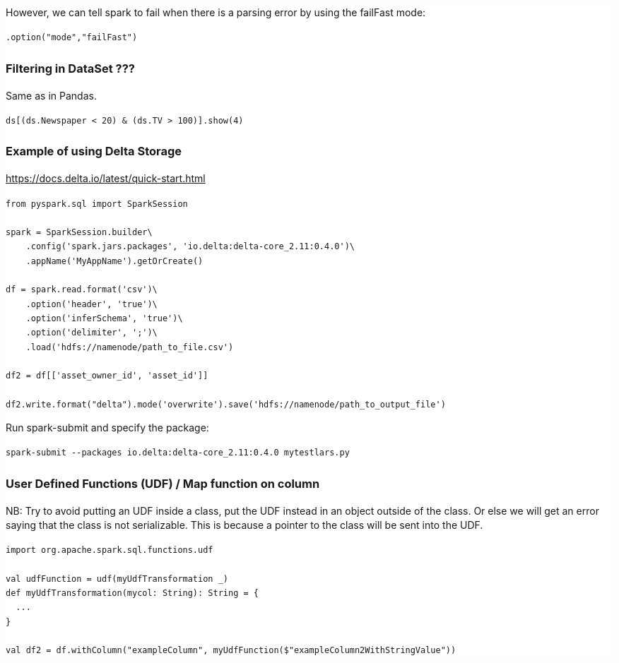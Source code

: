 However, we can tell spark to fail when there is a parsing error by using the failFast mode:
```
.option("mode","failFast")
```



### Filtering in DataSet ???
Same as in Pandas. 
```
ds[(ds.Newspaper < 20) & (ds.TV > 100)].show(4)
```



### Example of using Delta Storage
https://docs.delta.io/latest/quick-start.html

```
from pyspark.sql import SparkSession

spark = SparkSession.builder\
    .config('spark.jars.packages', 'io.delta:delta-core_2.11:0.4.0')\
    .appName('MyAppName').getOrCreate()

df = spark.read.format('csv')\
    .option('header', 'true')\
    .option('inferSchema', 'true')\
    .option('delimiter', ';')\
    .load('hdfs://namenode/path_to_file.csv')

df2 = df[['asset_owner_id', 'asset_id']]

df2.write.format("delta").mode('overwrite').save('hdfs://namenode/path_to_output_file')
```

Run spark-submit and specify the package: 
```
spark-submit --packages io.delta:delta-core_2.11:0.4.0 mytestlars.py
```

### User Defined Functions (UDF) / Map function on column
NB: Try to avoid putting an UDF inside a class, put the UDF instead in an object outside of the class. 
Or else we will get an error saying that the class is not serializable. This is because a pointer to the class will be sent into the UDF. 
```
import org.apache.spark.sql.functions.udf

val udfFunction = udf(myUdfTransformation _)
def myUdfTransformation(mycol: String): String = {
  ...
}

val df2 = df.withColumn("exampleColumn", myUdfFunction($"exampleColumn2WithStringValue"))

```
